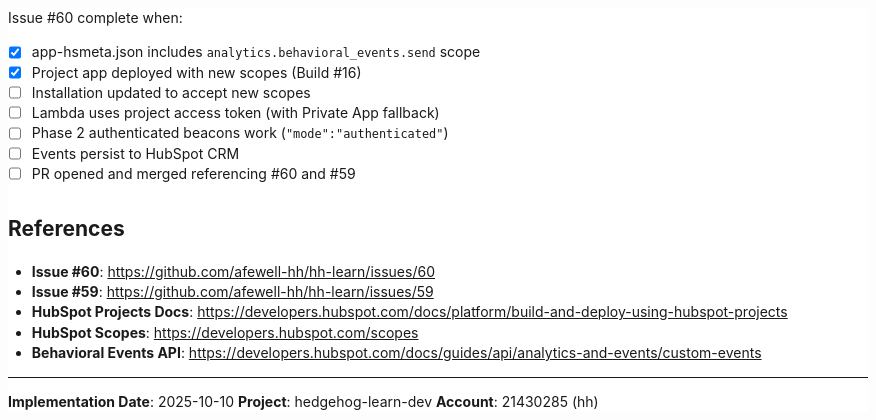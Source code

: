 Issue #60 complete when:

- [x] app-hsmeta.json includes `analytics.behavioral_events.send` scope
- [x] Project app deployed with new scopes (Build #16)
- [ ] Installation updated to accept new scopes
- [ ] Lambda uses project access token (with Private App fallback)
- [ ] Phase 2 authenticated beacons work (`"mode":"authenticated"`)
- [ ] Events persist to HubSpot CRM
- [ ] PR opened and merged referencing #60 and #59

## References

- **Issue #60**: https://github.com/afewell-hh/hh-learn/issues/60
- **Issue #59**: https://github.com/afewell-hh/hh-learn/issues/59
- **HubSpot Projects Docs**: https://developers.hubspot.com/docs/platform/build-and-deploy-using-hubspot-projects
- **HubSpot Scopes**: https://developers.hubspot.com/scopes
- **Behavioral Events API**: https://developers.hubspot.com/docs/guides/api/analytics-and-events/custom-events

---

**Implementation Date**: 2025-10-10
**Project**: hedgehog-learn-dev
**Account**: 21430285 (hh)
